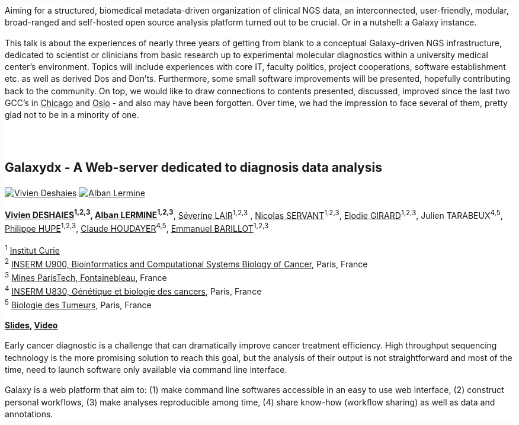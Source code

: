Aiming for a structured, biomedical metadata-driven organization of clinical NGS data, an interconnected, user-friendly, modular, broad-ranged and self-hosted open source analysis platform turned out to be crucial. Or in a nutshell: a Galaxy instance. 

This talk is about the experiences of nearly three years of getting from blank to a conceptual Galaxy-driven NGS infrastructure, dedicated to scientist or clinicians from basic research up to experimental molecular diagnostics within a university medical center’s environment. Topics will include experiences with core IT, faculty politics, project cooperations, software establishment etc. as well as derived Dos and Don’ts. Furthermore, some small software improvements will be presented, hopefully contributing back to the community. On top, we would like to draw connections to contents presented, discussed, improved since the last two GCC’s in [Chicago](/src/events/gcc2012/index.md) and [Oslo](/src/events/gcc2013/index.md) - and also may have been forgotten. Over time, we had the impression to face several of them, pretty glad not to be in a minority of one.

<br />

## Galaxydx - A Web-server dedicated to diagnosis data analysis

<div class='right'><a href='http://fr.linkedin.com/pub/vivien-deshaies/36/9b1/831'><img src="/src/images/people/VivienDeshaies.jpg" alt="Vivien Deshaies"  /></a>
<a href='http://u900.curie.fr/en/profile/alban-lermine-00587'><img src="/src/images/people/AlbanLermine.jpg" alt="Alban Lermine" height="100" /></a></div>

**[Vivien DESHAIES](http://fr.linkedin.com/pub/vivien-deshaies/36/9b1/831)<sup>1,2,3</sup>, [Alban LERMINE](http://u900.curie.fr/en/profile/alban-lermine-00587)<sup>1,2,3</sup>**, [Séverine LAIR](http://u900.curie.fr/en/profile/severine-lair-00433)<sup>1,2,3</sup> , [Nicolas SERVANT](http://u900.curie.fr/en/profile/nicolas-servant-00440)<sup>1,2,3</sup>, [Elodie GIRARD](http://fr.linkedin.com/pub/elodie-girard/28/14b/984)<sup>1,2,3</sup>, Julien TARABEUX<sup>4,5</sup>, [Philippe HUPE](http://fr.linkedin.com/pub/philippe-hup%C3%A9/58/88/b11)<sup>1,2,3</sup>, [Claude HOUDAYER](http://u830.curie.fr/fr/profile/claude-houdayer-001011)<sup>4,5</sup>, [Emmanuel BARILLOT](http://curie.fr/en/profile/barillot-002973)<sup>1,2,3</sup>

 <sup>1</sup> [Institut Curie](http://curie.fr/)<br /> 
 <sup>2</sup> [INSERM U900, Bioinformatics and Computational Systems Biology of Cancer](http://u900.curie.fr/), Paris, France<br />
 <sup>3</sup> [Mines ParisTech, Fontainebleau](http://www.fbleau.mines-paristech.fr/), France<br />
 <sup>4</sup> [INSERM U830, Génétique et biologie des cancers](http://u830.curie.fr/en/genetics-and-biology-cancers/unit/unit-00106), Paris, France<br /> 
 <sup>5</sup> [Biologie des Tumeurs](http://u830.curie.fr/fr/genetique-et-biologie-des-cancers/unite/unite-0067), Paris, France

**[Slides](https://depot.galaxyproject.org/hub/attachments/documents/presentations/gcc2014/Deshaies.pdf), [Video](http://jh.hosted.panopto.com/Panopto/Pages/Viewer.aspx?id=66e5c295-3aac-4ee9-8edc-21d0abccdf24)**

Early cancer diagnostic is a challenge that can dramatically improve cancer treatment efficiency. High throughput sequencing technology is the more promising solution to reach this goal, but the analysis of their output is not straightforward and most of the time, need to launch software only available via command line interface.

Galaxy is a web platform that aim to: (1) make command line softwares accessible in an easy to use web interface, (2) construct personal workflows, (3) make analyses reproducible among time, (4) share know-how (workflow sharing) as well as data and annotations. 

